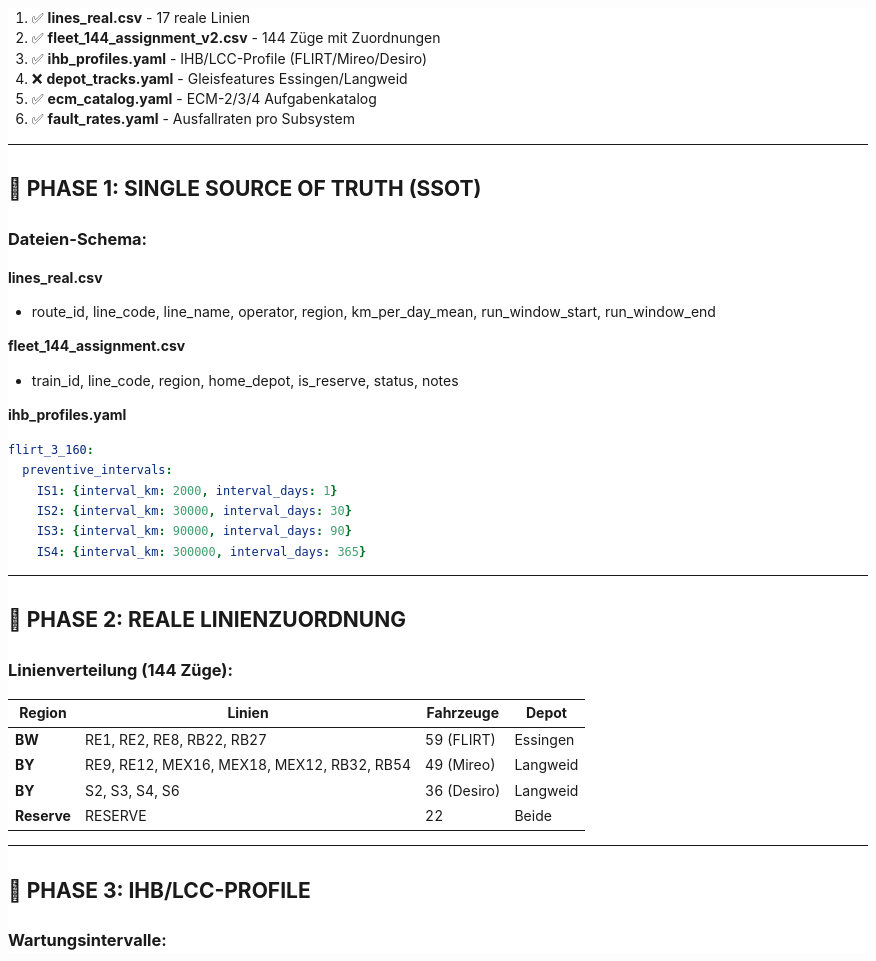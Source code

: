 1. ✅ **lines_real.csv** - 17 reale Linien
2. ✅ **fleet_144_assignment_v2.csv** - 144 Züge mit Zuordnungen  
3. ✅ **ihb_profiles.yaml** - IHB/LCC-Profile (FLIRT/Mireo/Desiro)
4. ❌ **depot_tracks.yaml** - Gleisfeatures Essingen/Langweid
5. ✅ **ecm_catalog.yaml** - ECM-2/3/4 Aufgabenkatalog
6. ✅ **fault_rates.yaml** - Ausfallraten pro Subsystem

---

## 🔧 PHASE 1: SINGLE SOURCE OF TRUTH (SSOT)

### Dateien-Schema:

**lines_real.csv**
- route_id, line_code, line_name, operator, region, km_per_day_mean, run_window_start, run_window_end

**fleet_144_assignment.csv**  
- train_id, line_code, region, home_depot, is_reserve, status, notes

**ihb_profiles.yaml**
```yaml
flirt_3_160:
  preventive_intervals:
    IS1: {interval_km: 2000, interval_days: 1}
    IS2: {interval_km: 30000, interval_days: 30}
    IS3: {interval_km: 90000, interval_days: 90}
    IS4: {interval_km: 300000, interval_days: 365}
```

---

## 🚂 PHASE 2: REALE LINIENZUORDNUNG

### Linienverteilung (144 Züge):

| Region | Linien | Fahrzeuge | Depot |
|--------|--------|-----------|-------|
| **BW** | RE1, RE2, RE8, RB22, RB27 | 59 (FLIRT) | Essingen |
| **BY** | RE9, RE12, MEX16, MEX18, MEX12, RB32, RB54 | 49 (Mireo) | Langweid |
| **BY** | S2, S3, S4, S6 | 36 (Desiro) | Langweid |
| **Reserve** | RESERVE | 22 | Beide |

---

## 🔩 PHASE 3: IHB/LCC-PROFILE

### Wartungsintervalle:
